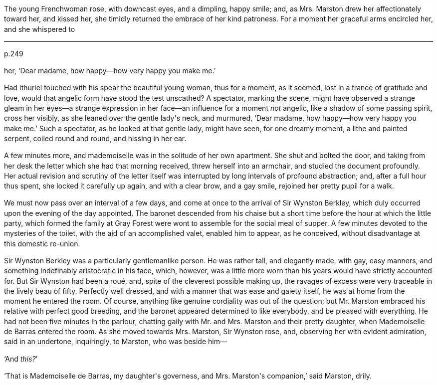 
The young Frenchwoman rose, with downcast eyes, and a dimpling, happy smile; and, as Mrs. Marston drew her affectionately toward her, and kissed her, she timidly returned the embrace of her kind patroness. For a moment her graceful arms encircled her, and she whispered to





---

p.249




her, ‘Dear madame, how happy—how very happy you make me.’


Had Ithuriel touched with his spear the beautiful young woman, thus for a moment, as it seemed, lost in a trance of gratitude and love, would that angelic form have stood the test unscathed? A spectator, marking the scene, might have observed a strange gleam in her eyes—a strange expression in her face—an influence for a moment *not* angelic, like a shadow of some passing spirit, cross her visibly, as she leaned over the gentle lady's neck, and murmured, ‘Dear madame, how happy—how very happy you make me.’ Such a spectator, as he looked at that gentle lady, might have seen, for one dreamy moment, a lithe and painted serpent, coiled round and round, and hissing in her ear.


A few minutes more, and mademoiselle was in the solitude of her own apartment. She shut and bolted the door, and taking from her desk the letter which she had that morning received, threw herself into an armchair, and studied the document profoundly. Her actual revision and scrutiny of the letter itself was interrupted by long intervals of profound abstraction; and, after a full hour thus spent, she locked it carefully up again, and with a clear brow, and a gay smile, rejoined her pretty pupil for a walk.


We must now pass over an interval of a few days, and come at once to the arrival of Sir Wynston Berkley, which duly occurred upon the evening of the day appointed. The baronet descended from his chaise but a short time before the hour at which the little party, which formed the family at Gray Forest were wont to assemble for the social meal of supper. A few minutes devoted to the mysteries of the toilet, with the aid of an accomplished valet, enabled him to appear, as he conceived, without disadvantage at this domestic re-union.


Sir Wynston Berkley was a particularly gentlemanlike person. He was rather tall, and elegantly made, with gay, easy manners, and something indefinably aristocratic in his face, which, however, was a little more worn than his years would have strictly accounted for. But Sir Wynston had been a roué, and, spite of the cleverest possible making up, the ravages of excess were very traceable in the lively beau of fifty. Perfectly well dressed, and with a manner that was ease and gaiety itself, he was at home from the moment he entered the room. Of course, anything like genuine cordiality was out of the question; but Mr. Marston embraced his relative with perfect good breeding, and the baronet appeared determined to like everybody, and be pleased with everything. He had not been five minutes in the parlour, chatting gaily with Mr. and Mrs. Marston and their pretty daughter, when Mademoiselle de Barras entered the room. As she moved towards Mrs. Marston, Sir Wynston rose, and, observing her with evident admiration, said in an undertone, inquiringly, to Marston, who was beside him—


‘And *this?*’


‘That is Mademoiselle de Barras, my daughter's governess, and Mrs. Marston's companion,’ said Marston, drily.
